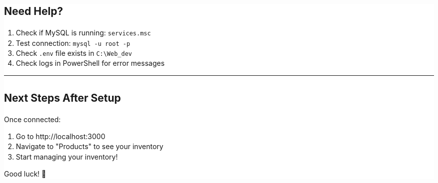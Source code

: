 
## Need Help?

1. Check if MySQL is running: `services.msc`
2. Test connection: `mysql -u root -p`
3. Check `.env` file exists in `C:\Web_dev`
4. Check logs in PowerShell for error messages

---

## Next Steps After Setup

Once connected:
1. Go to http://localhost:3000
2. Navigate to "Products" to see your inventory
3. Start managing your inventory!

Good luck! 🚀


